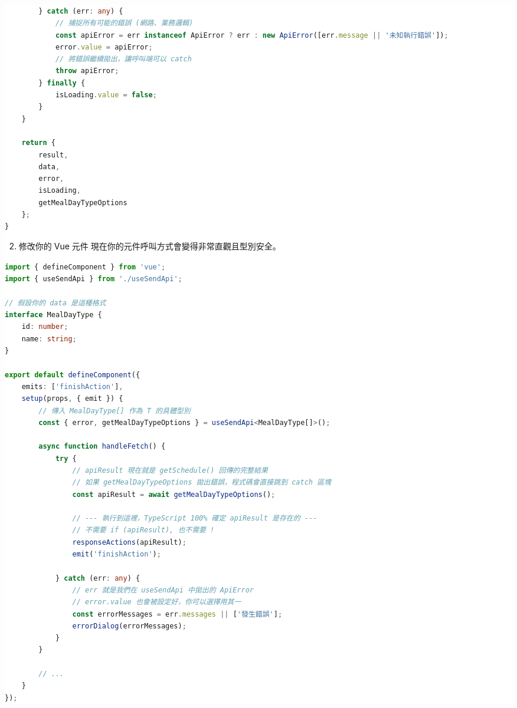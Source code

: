 ```ts
        } catch (err: any) {
            // 捕捉所有可能的錯誤 (網路、業務邏輯)
            const apiError = err instanceof ApiError ? err : new ApiError([err.message || '未知執行錯誤']);
            error.value = apiError;
            // 將錯誤繼續拋出，讓呼叫端可以 catch
            throw apiError;
        } finally {
            isLoading.value = false;
        }
    }

    return {
        result,
        data,
        error,
        isLoading,
        getMealDayTypeOptions
    };
}
```

2. 修改你的 Vue 元件
現在你的元件呼叫方式會變得非常直觀且型別安全。
```ts
import { defineComponent } from 'vue';
import { useSendApi } from './useSendApi';

// 假設你的 data 是這種格式
interface MealDayType {
    id: number;
    name: string;
}

export default defineComponent({
    emits: ['finishAction'],
    setup(props, { emit }) {
        // 傳入 MealDayType[] 作為 T 的具體型別
        const { error, getMealDayTypeOptions } = useSendApi<MealDayType[]>();

        async function handleFetch() {
            try {
                // apiResult 現在就是 getSchedule() 回傳的完整結果
                // 如果 getMealDayTypeOptions 拋出錯誤，程式碼會直接跳到 catch 區塊
                const apiResult = await getMealDayTypeOptions();

                // --- 執行到這裡，TypeScript 100% 確定 apiResult 是存在的 ---
                // 不需要 if (apiResult), 也不需要 !
                responseActions(apiResult);
                emit('finishAction');

            } catch (err: any) {
                // err 就是我們在 useSendApi 中拋出的 ApiError
                // error.value 也會被設定好，你可以選擇用其一
                const errorMessages = err.messages || ['發生錯誤'];
                errorDialog(errorMessages);
            }
        }

        // ...
    }
});
```
